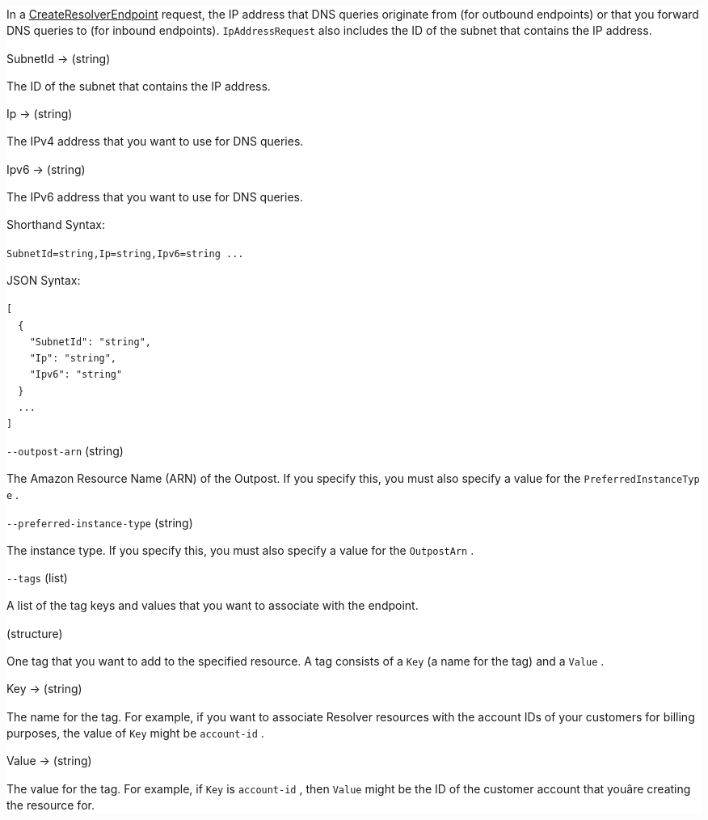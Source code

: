 In a [CreateResolverEndpoint](https://docs.aws.amazon.com/Route53/latest/APIReference/API_route53resolver_CreateResolverEndpoint.html) request, the IP address that DNS queries originate from (for outbound endpoints) or that you forward DNS queries to (for inbound endpoints). `IpAddressRequest` also includes the ID of the subnet that contains the IP address.

SubnetId -> (string)

The ID of the subnet that contains the IP address.

Ip -> (string)

The IPv4 address that you want to use for DNS queries.

Ipv6 -> (string)

The IPv6 address that you want to use for DNS queries.

Shorthand Syntax:

```
SubnetId=string,Ip=string,Ipv6=string ...
```

JSON Syntax:

```
[
  {
    "SubnetId": "string",
    "Ip": "string",
    "Ipv6": "string"
  }
  ...
]
```

`--outpost-arn` (string)

The Amazon Resource Name (ARN) of the Outpost. If you specify this, you must also specify a value for the `PreferredInstanceType` .

`--preferred-instance-type` (string)

The instance type. If you specify this, you must also specify a value for the `OutpostArn` .

`--tags` (list)

A list of the tag keys and values that you want to associate with the endpoint.

(structure)

One tag that you want to add to the specified resource. A tag consists of a `Key` (a name for the tag) and a `Value` .

Key -> (string)

The name for the tag. For example, if you want to associate Resolver resources with the account IDs of your customers for billing purposes, the value of `Key` might be `account-id` .

Value -> (string)

The value for the tag. For example, if `Key` is `account-id` , then `Value` might be the ID of the customer account that youâre creating the resource for.
